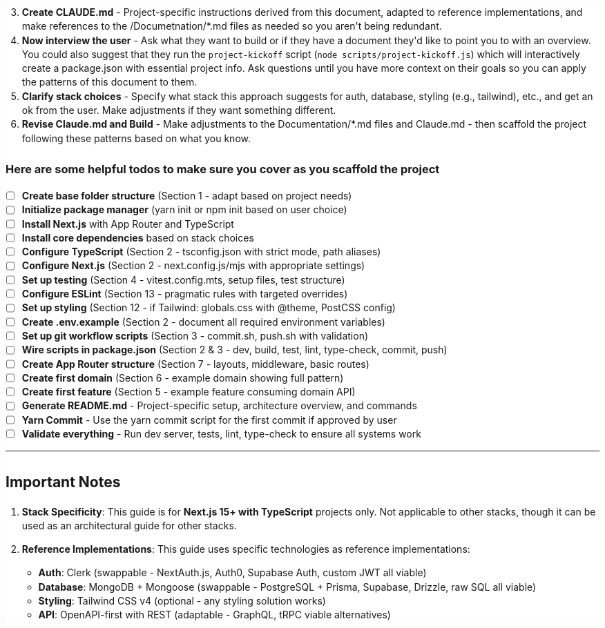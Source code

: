 3. **Create CLAUDE.md** - Project-specific instructions derived from this document, adapted to reference implementations, and make references to the /Documetnation/*.md files as needed so you aren't being redundant.
4. **Now interview the user** - Ask what they want to build or if they have a document they'd like to point you to with an overview. You could also suggest that they run the `project-kickoff` script (`node scripts/project-kickoff.js`) which will interactively create a package.json with essential project info. Ask questions until you have more context on their goals so you can apply the patterns of this document to them.
5. **Clarify stack choices** - Specify what stack this approach suggests for auth, database, styling (e.g., tailwind), etc., and get an ok from the user. Make adjustments if they want something different.
6. **Revise Claude.md and Build** - Make adjustments to the Documentation/*.md files and Claude.md - then scaffold the project following these patterns based on what you know.

### Here are some helpful todos to make sure you cover as you scaffold the project

- [ ] **Create base folder structure** (Section 1 - adapt based on project needs)
- [ ] **Initialize package manager** (yarn init or npm init based on user choice)
- [ ] **Install Next.js** with App Router and TypeScript
- [ ] **Install core dependencies** based on stack choices
- [ ] **Configure TypeScript** (Section 2 - tsconfig.json with strict mode, path aliases)
- [ ] **Configure Next.js** (Section 2 - next.config.js/mjs with appropriate settings)
- [ ] **Set up testing** (Section 4 - vitest.config.mts, setup files, test structure)
- [ ] **Configure ESLint** (Section 13 - pragmatic rules with targeted overrides)
- [ ] **Set up styling** (Section 12 - if Tailwind: globals.css with @theme, PostCSS config)
- [ ] **Create .env.example** (Section 2 - document all required environment variables)
- [ ] **Set up git workflow scripts** (Section 3 - commit.sh, push.sh with validation)
- [ ] **Wire scripts in package.json** (Section 2 & 3 - dev, build, test, lint, type-check, commit, push)
- [ ] **Create App Router structure** (Section 7 - layouts, middleware, basic routes)
- [ ] **Create first domain** (Section 6 - example domain showing full pattern)
- [ ] **Create first feature** (Section 5 - example feature consuming domain API)
- [ ] **Generate README.md** - Project-specific setup, architecture overview, and commands
- [ ] **Yarn Commit** - Use the yarn commit script for the first commit if approved by user
- [ ] **Validate everything** - Run dev server, tests, lint, type-check to ensure all systems work

---

## Important Notes

1. **Stack Specificity**: This guide is for **Next.js 15+ with TypeScript** projects only. Not applicable to other stacks, though it can be used as an architectural guide for other stacks.

2. **Reference Implementations**: This guide uses specific technologies as reference implementations:
   - **Auth**: Clerk (swappable - NextAuth.js, Auth0, Supabase Auth, custom JWT all viable)
   - **Database**: MongoDB + Mongoose (swappable - PostgreSQL + Prisma, Supabase, Drizzle, raw SQL all viable)
   - **Styling**: Tailwind CSS v4 (optional - any styling solution works)
   - **API**: OpenAPI-first with REST (adaptable - GraphQL, tRPC viable alternatives)
